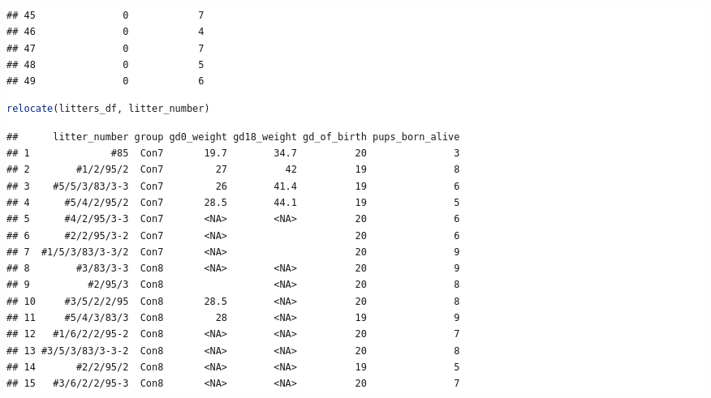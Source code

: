     ## 45               0            7
    ## 46               0            4
    ## 47               0            7
    ## 48               0            5
    ## 49               0            6

``` r
relocate(litters_df, litter_number)
```

    ##      litter_number group gd0_weight gd18_weight gd_of_birth pups_born_alive
    ## 1              #85  Con7       19.7        34.7          20               3
    ## 2        #1/2/95/2  Con7         27          42          19               8
    ## 3    #5/5/3/83/3-3  Con7         26        41.4          19               6
    ## 4      #5/4/2/95/2  Con7       28.5        44.1          19               5
    ## 5      #4/2/95/3-3  Con7       <NA>        <NA>          20               6
    ## 6      #2/2/95/3-2  Con7       <NA>                      20               6
    ## 7  #1/5/3/83/3-3/2  Con7       <NA>                      20               9
    ## 8        #3/83/3-3  Con8       <NA>        <NA>          20               9
    ## 9          #2/95/3  Con8                   <NA>          20               8
    ## 10     #3/5/2/2/95  Con8       28.5        <NA>          20               8
    ## 11     #5/4/3/83/3  Con8         28        <NA>          19               9
    ## 12   #1/6/2/2/95-2  Con8       <NA>        <NA>          20               7
    ## 13 #3/5/3/83/3-3-2  Con8       <NA>        <NA>          20               8
    ## 14       #2/2/95/2  Con8       <NA>        <NA>          19               5
    ## 15   #3/6/2/2/95-3  Con8       <NA>        <NA>          20               7